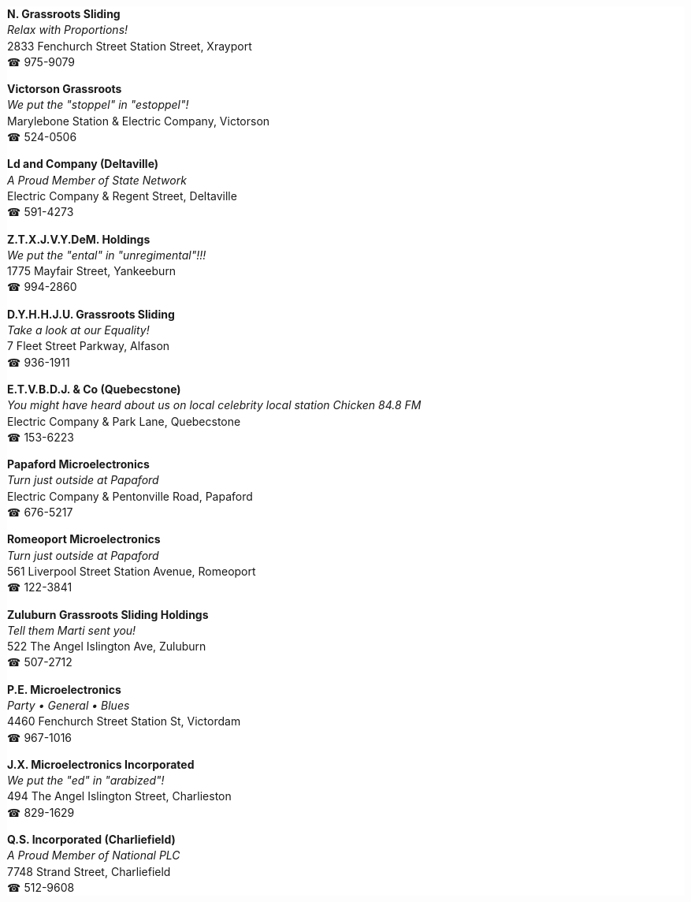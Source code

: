 **N. Grassroots Sliding**  
_Relax with Proportions!_  
2833 Fenchurch Street Station Street, Xrayport  
☎ 975-9079

**Victorson Grassroots**  
_We put the "stoppel" in "estoppel"!_  
Marylebone Station & Electric Company, Victorson  
☎ 524-0506

**Ld and Company (Deltaville)**  
_A Proud Member of State Network_  
Electric Company & Regent Street, Deltaville  
☎ 591-4273

**Z.T.X.J.V.Y.DeM. Holdings**  
_We put the "ental" in "unregimental"!!!_  
1775 Mayfair Street, Yankeeburn  
☎ 994-2860

**D.Y.H.H.J.U. Grassroots Sliding**  
_Take a look at our Equality!_  
7 Fleet Street Parkway, Alfason  
☎ 936-1911

**E.T.V.B.D.J. & Co (Quebecstone)**  
_You might have heard about us on local celebrity local station Chicken 84.8 FM_  
Electric Company & Park Lane, Quebecstone  
☎ 153-6223

**Papaford Microelectronics**  
_Turn just outside at Papaford_  
Electric Company & Pentonville Road, Papaford  
☎ 676-5217

**Romeoport Microelectronics**  
_Turn just outside at Papaford_  
561 Liverpool Street Station Avenue, Romeoport  
☎ 122-3841

**Zuluburn Grassroots Sliding Holdings**  
_Tell them Marti sent you!_  
522 The Angel Islington Ave, Zuluburn  
☎ 507-2712

**P.E. Microelectronics**  
_Party • General • Blues_  
4460 Fenchurch Street Station St, Victordam  
☎ 967-1016

**J.X. Microelectronics Incorporated**  
_We put the "ed" in "arabized"!_  
494 The Angel Islington Street, Charlieston  
☎ 829-1629

**Q.S. Incorporated (Charliefield)**  
_A Proud Member of National PLC_  
7748 Strand Street, Charliefield  
☎ 512-9608
